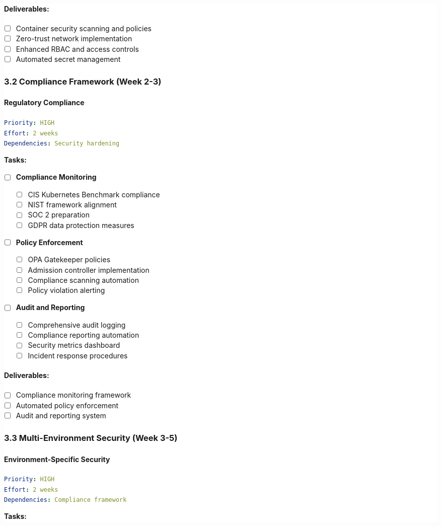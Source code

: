 #### Deliverables:

- [ ] Container security scanning and policies
- [ ] Zero-trust network implementation
- [ ] Enhanced RBAC and access controls
- [ ] Automated secret management

### 3.2 Compliance Framework (Week 2-3)

#### Regulatory Compliance

```yaml
Priority: HIGH
Effort: 2 weeks
Dependencies: Security hardening
```

**Tasks:**

- [ ] **Compliance Monitoring**

  - [ ] CIS Kubernetes Benchmark compliance
  - [ ] NIST framework alignment
  - [ ] SOC 2 preparation
  - [ ] GDPR data protection measures

- [ ] **Policy Enforcement**

  - [ ] OPA Gatekeeper policies
  - [ ] Admission controller implementation
  - [ ] Compliance scanning automation
  - [ ] Policy violation alerting

- [ ] **Audit and Reporting**
  - [ ] Comprehensive audit logging
  - [ ] Compliance reporting automation
  - [ ] Security metrics dashboard
  - [ ] Incident response procedures

#### Deliverables:

- [ ] Compliance monitoring framework
- [ ] Automated policy enforcement
- [ ] Audit and reporting system

### 3.3 Multi-Environment Security (Week 3-5)

#### Environment-Specific Security

```yaml
Priority: HIGH
Effort: 2 weeks
Dependencies: Compliance framework
```

**Tasks:**
